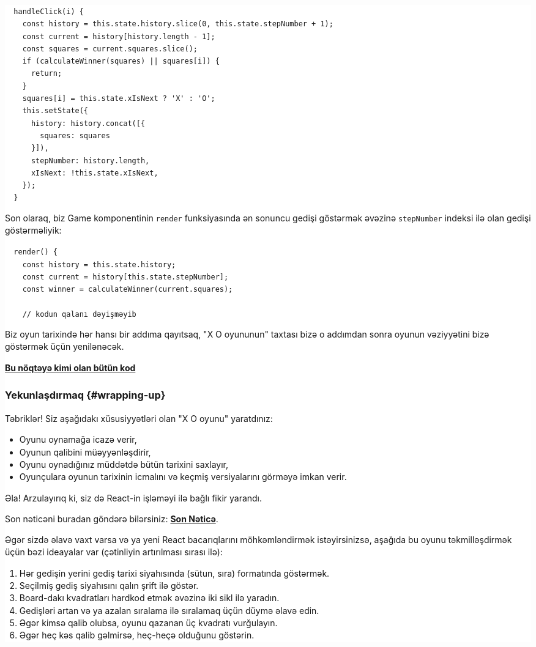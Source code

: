 ```javascript{2,13}
  handleClick(i) {
    const history = this.state.history.slice(0, this.state.stepNumber + 1);
    const current = history[history.length - 1];
    const squares = current.squares.slice();
    if (calculateWinner(squares) || squares[i]) {
      return;
    }
    squares[i] = this.state.xIsNext ? 'X' : 'O';
    this.setState({
      history: history.concat([{
        squares: squares
      }]),
      stepNumber: history.length,
      xIsNext: !this.state.xIsNext,
    });
  }
```

Son olaraq, biz Game komponentinin `render` funksiyasında ən sonuncu gedişi göstərmək əvəzinə `stepNumber` indeksi ilə olan gedişi göstərməliyik:

```javascript{3}
  render() {
    const history = this.state.history;
    const current = history[this.state.stepNumber];
    const winner = calculateWinner(current.squares);

    // kodun qalanı dəyişməyib
```

Biz oyun tarixində hər hansı bir addıma qayıtsaq, "X O oyununun" taxtası bizə o addımdan sonra oyunun vəziyyətini bizə göstərmək üçün yenilənəcək.

**[Bu nöqtəyə kimi olan bütün kod](https://codepen.io/gaearon/pen/gWWZgR?editors=0010)**

### Yekunlaşdırmaq {#wrapping-up}

Təbriklər! Siz aşağıdakı xüsusiyyətləri olan "X O oyunu" yaratdınız:

* Oyunu oynamağa icazə verir,
* Oyunun qalibini müəyyənləşdirir,
* Oyunu oynadığınız müddətdə bütün tarixini saxlayır,
* Oyunçulara oyunun tarixinin icmalını və keçmiş versiyalarını görməyə imkan verir.

Əla! Arzulayırıq ki, siz də React-in işləməyi ilə bağlı fikir yarandı.

Son nəticəni buradan göndərə bilərsiniz: **[Son Nəticə](https://codepen.io/gaearon/pen/gWWZgR?editors=0010)**.

Əgər sizdə əlavə vaxt varsa və ya yeni React bacarıqlarını möhkəmləndirmək istəyirsinizsə, aşağıda bu oyunu təkmilləşdirmək üçün bəzi ideayalar var (çətinliyin artırılması sırası ilə):

1. Hər gedişin yerini gediş tarixi siyahısında (sütun, sıra) formatında göstərmək.
2. Seçilmiş gediş siyahısını qalın şrift ilə göstər.
3. Board-dakı kvadratları hardkod etmək əvəzinə iki sikl ilə yaradın.
4. Gedişləri artan və ya azalan sıralama ilə sıralamaq üçün düymə əlavə edin.
5. Əgər kimsə qalib olubsa, oyunu qazanan üç kvadratı vurğulayın.
6. Əgər heç kəs qalib gəlmirsə, heç-heçə olduğunu göstərin.
